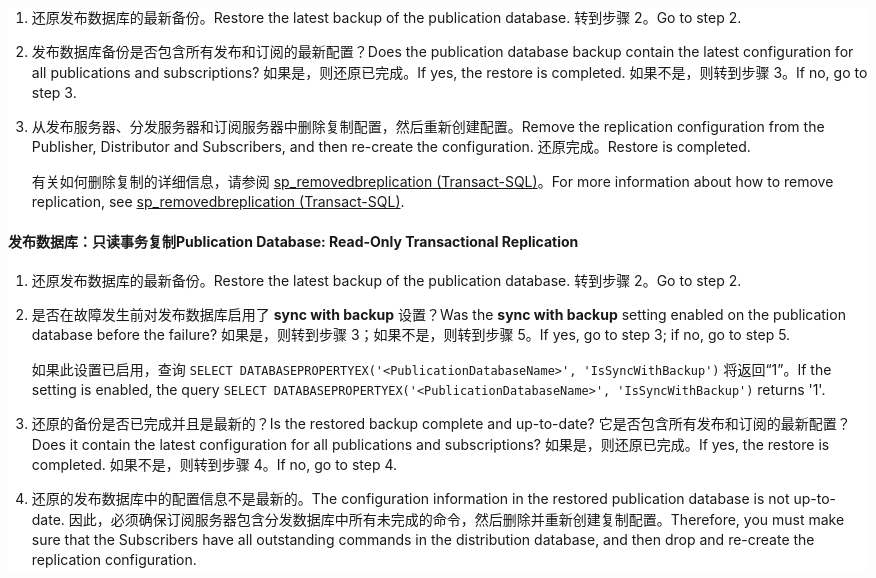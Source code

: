 1.  <span data-ttu-id="cc27b-155">还原发布数据库的最新备份。</span><span class="sxs-lookup"><span data-stu-id="cc27b-155">Restore the latest backup of the publication database.</span></span> <span data-ttu-id="cc27b-156">转到步骤 2。</span><span class="sxs-lookup"><span data-stu-id="cc27b-156">Go to step 2.</span></span>  
  
2.  <span data-ttu-id="cc27b-157">发布数据库备份是否包含所有发布和订阅的最新配置？</span><span class="sxs-lookup"><span data-stu-id="cc27b-157">Does the publication database backup contain the latest configuration for all publications and subscriptions?</span></span> <span data-ttu-id="cc27b-158">如果是，则还原已完成。</span><span class="sxs-lookup"><span data-stu-id="cc27b-158">If yes, the restore is completed.</span></span> <span data-ttu-id="cc27b-159">如果不是，则转到步骤 3。</span><span class="sxs-lookup"><span data-stu-id="cc27b-159">If no, go to step 3.</span></span>  
  
3.  <span data-ttu-id="cc27b-160">从发布服务器、分发服务器和订阅服务器中删除复制配置，然后重新创建配置。</span><span class="sxs-lookup"><span data-stu-id="cc27b-160">Remove the replication configuration from the Publisher, Distributor and Subscribers, and then re-create the configuration.</span></span> <span data-ttu-id="cc27b-161">还原完成。</span><span class="sxs-lookup"><span data-stu-id="cc27b-161">Restore is completed.</span></span>  
  
     <span data-ttu-id="cc27b-162">有关如何删除复制的详细信息，请参阅 [sp_removedbreplication &#40;Transact-SQL&#41;](/sql/relational-databases/system-stored-procedures/sp-removedbreplication-transact-sql)。</span><span class="sxs-lookup"><span data-stu-id="cc27b-162">For more information about how to remove replication, see [sp_removedbreplication &#40;Transact-SQL&#41;](/sql/relational-databases/system-stored-procedures/sp-removedbreplication-transact-sql).</span></span>  
  
#### <a name="publication-database-read-only-transactional-replication"></a><span data-ttu-id="cc27b-163">发布数据库：只读事务复制</span><span class="sxs-lookup"><span data-stu-id="cc27b-163">Publication Database: Read-Only Transactional Replication</span></span>  
  
1.  <span data-ttu-id="cc27b-164">还原发布数据库的最新备份。</span><span class="sxs-lookup"><span data-stu-id="cc27b-164">Restore the latest backup of the publication database.</span></span> <span data-ttu-id="cc27b-165">转到步骤 2。</span><span class="sxs-lookup"><span data-stu-id="cc27b-165">Go to step 2.</span></span>  
  
2.  <span data-ttu-id="cc27b-166">是否在故障发生前对发布数据库启用了 **sync with backup** 设置？</span><span class="sxs-lookup"><span data-stu-id="cc27b-166">Was the **sync with backup** setting enabled on the publication database before the failure?</span></span> <span data-ttu-id="cc27b-167">如果是，则转到步骤 3；如果不是，则转到步骤 5。</span><span class="sxs-lookup"><span data-stu-id="cc27b-167">If yes, go to step 3; if no, go to step 5.</span></span>  
  
     <span data-ttu-id="cc27b-168">如果此设置已启用，查询 `SELECT DATABASEPROPERTYEX('<PublicationDatabaseName>', 'IsSyncWithBackup')` 将返回“1”。</span><span class="sxs-lookup"><span data-stu-id="cc27b-168">If the setting is enabled, the query `SELECT DATABASEPROPERTYEX('<PublicationDatabaseName>', 'IsSyncWithBackup')` returns '1'.</span></span>  
  
3.  <span data-ttu-id="cc27b-169">还原的备份是否已完成并且是最新的？</span><span class="sxs-lookup"><span data-stu-id="cc27b-169">Is the restored backup complete and up-to-date?</span></span> <span data-ttu-id="cc27b-170">它是否包含所有发布和订阅的最新配置？</span><span class="sxs-lookup"><span data-stu-id="cc27b-170">Does it contain the latest configuration for all publications and subscriptions?</span></span> <span data-ttu-id="cc27b-171">如果是，则还原已完成。</span><span class="sxs-lookup"><span data-stu-id="cc27b-171">If yes, the restore is completed.</span></span> <span data-ttu-id="cc27b-172">如果不是，则转到步骤 4。</span><span class="sxs-lookup"><span data-stu-id="cc27b-172">If no, go to step 4.</span></span>  
  
4.  <span data-ttu-id="cc27b-173">还原的发布数据库中的配置信息不是最新的。</span><span class="sxs-lookup"><span data-stu-id="cc27b-173">The configuration information in the restored publication database is not up-to-date.</span></span> <span data-ttu-id="cc27b-174">因此，必须确保订阅服务器包含分发数据库中所有未完成的命令，然后删除并重新创建复制配置。</span><span class="sxs-lookup"><span data-stu-id="cc27b-174">Therefore, you must make sure that the Subscribers have all outstanding commands in the distribution database, and then drop and re-create the replication configuration.</span></span>  
  